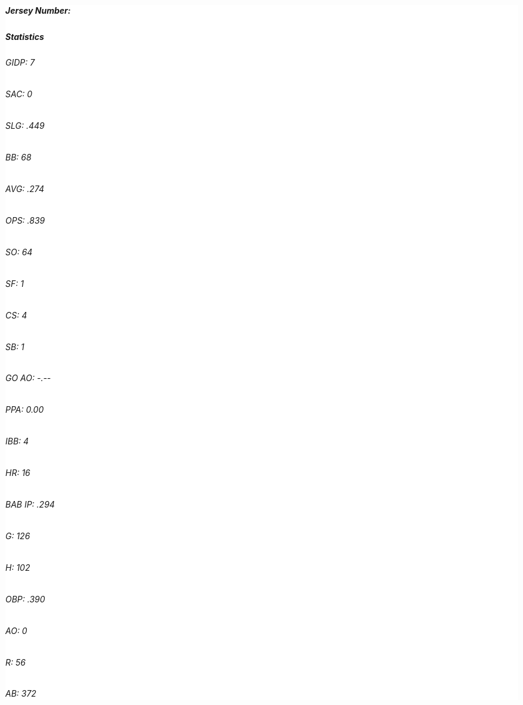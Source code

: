 ##### Jersey Number: 
##### Statistics
###### GIDP: 7
###### SAC: 0
###### SLG: .449
###### BB: 68
###### AVG: .274
###### OPS: .839
###### SO: 64
###### SF: 1
###### CS: 4
###### SB: 1
###### GO AO: -.--
###### PPA: 0.00
###### IBB: 4
###### HR: 16
###### BAB IP: .294
###### G: 126
###### H: 102
###### OBP: .390
###### AO: 0
###### R: 56
###### AB: 372